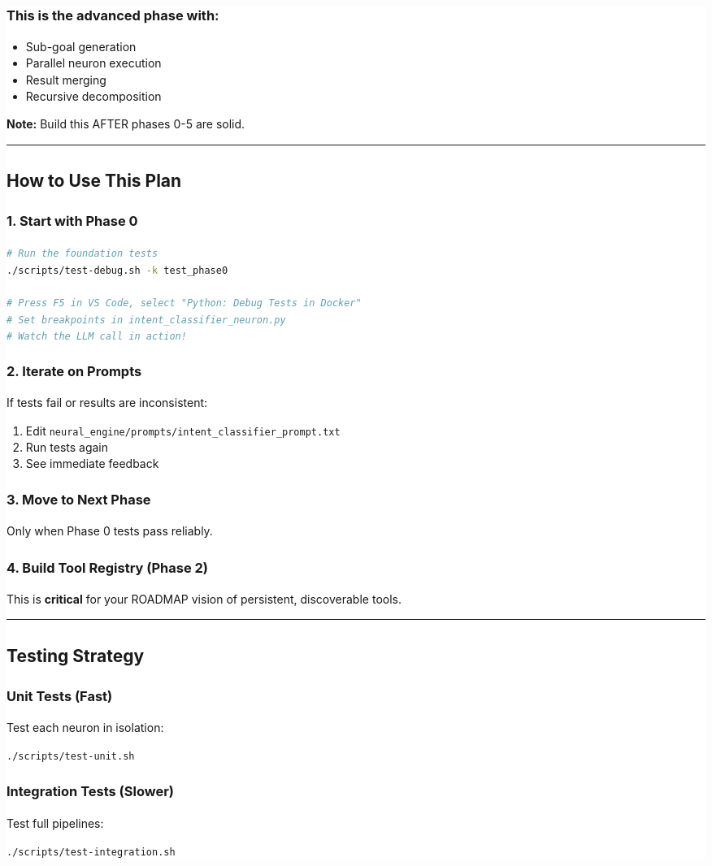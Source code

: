 ### This is the advanced phase with:
- Sub-goal generation
- Parallel neuron execution
- Result merging
- Recursive decomposition

**Note:** Build this AFTER phases 0-5 are solid.

---

## How to Use This Plan

### 1. Start with Phase 0
```bash
# Run the foundation tests
./scripts/test-debug.sh -k test_phase0

# Press F5 in VS Code, select "Python: Debug Tests in Docker"
# Set breakpoints in intent_classifier_neuron.py
# Watch the LLM call in action!
```

### 2. Iterate on Prompts
If tests fail or results are inconsistent:
1. Edit `neural_engine/prompts/intent_classifier_prompt.txt`
2. Run tests again
3. See immediate feedback

### 3. Move to Next Phase
Only when Phase 0 tests pass reliably.

### 4. Build Tool Registry (Phase 2)
This is **critical** for your ROADMAP vision of persistent, discoverable tools.

---

## Testing Strategy

### Unit Tests (Fast)
Test each neuron in isolation:
```bash
./scripts/test-unit.sh
```

### Integration Tests (Slower)
Test full pipelines:
```bash
./scripts/test-integration.sh
```
